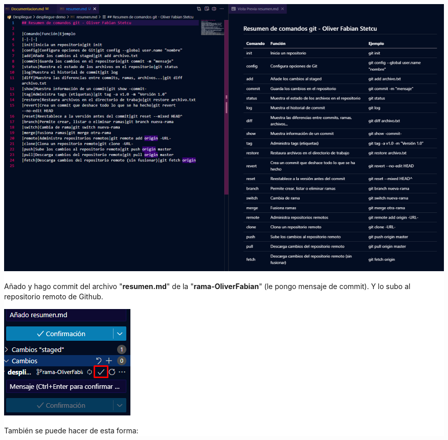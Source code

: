 ![Creo el archivo "resumen.md", escribo un título y la tabla hecha anteriormente](./img/git86.png)

Añado y hago commit del archivo "**resumen.md**" de la "**rama-OliverFabian**" (le pongo mensaje de commit). Y lo subo al repositorio remoto de Github.

![Añado y hago commit del archivo "resumen.md" de la "rama-OliverFabian".](./img/git87.png)

También se puede hacer de esta forma:
